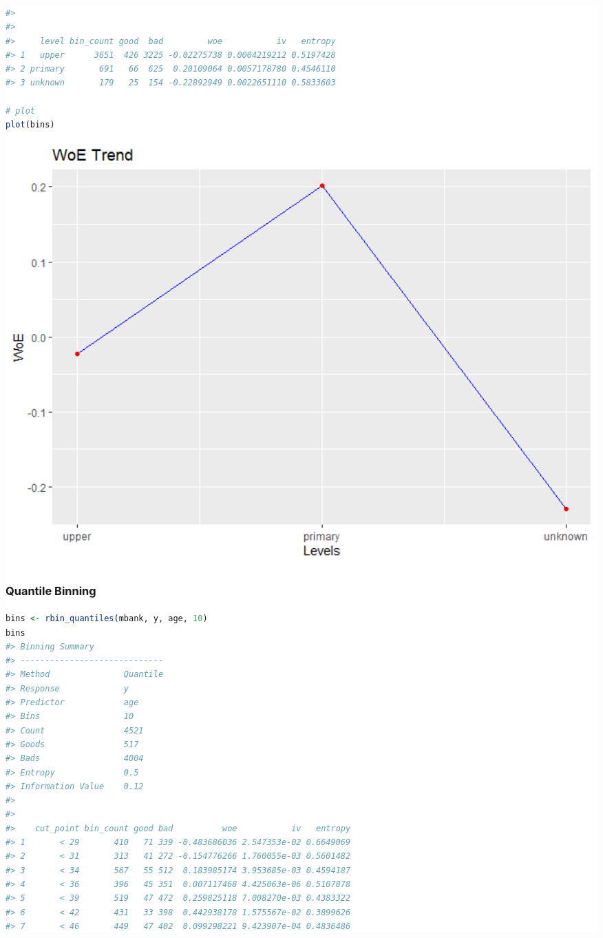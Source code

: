 ``` r
#> 
#> 
#>     level bin_count good  bad         woe           iv   entropy
#> 1   upper      3651  426 3225 -0.02275738 0.0004219212 0.5197428
#> 2 primary       691   66  625  0.20109064 0.0057178780 0.4546110
#> 3 unknown       179   25  154 -0.22892949 0.0022651110 0.5833603

# plot
plot(bins)
```

<img src="tools/README-factor-1.png" width="100%" />

### Quantile Binning

``` r
bins <- rbin_quantiles(mbank, y, age, 10)
bins 
#> Binning Summary
#> -----------------------------
#> Method               Quantile 
#> Response             y 
#> Predictor            age 
#> Bins                 10 
#> Count                4521 
#> Goods                517 
#> Bads                 4004 
#> Entropy              0.5 
#> Information Value    0.12 
#> 
#> 
#>    cut_point bin_count good bad          woe           iv   entropy
#> 1       < 29       410   71 339 -0.483686036 2.547353e-02 0.6649069
#> 2       < 31       313   41 272 -0.154776266 1.760055e-03 0.5601482
#> 3       < 34       567   55 512  0.183985174 3.953685e-03 0.4594187
#> 4       < 36       396   45 351  0.007117468 4.425063e-06 0.5107878
#> 5       < 39       519   47 472  0.259825118 7.008270e-03 0.4383322
#> 6       < 42       431   33 398  0.442938178 1.575567e-02 0.3899626
#> 7       < 46       449   47 402  0.099298221 9.423907e-04 0.4836486
```